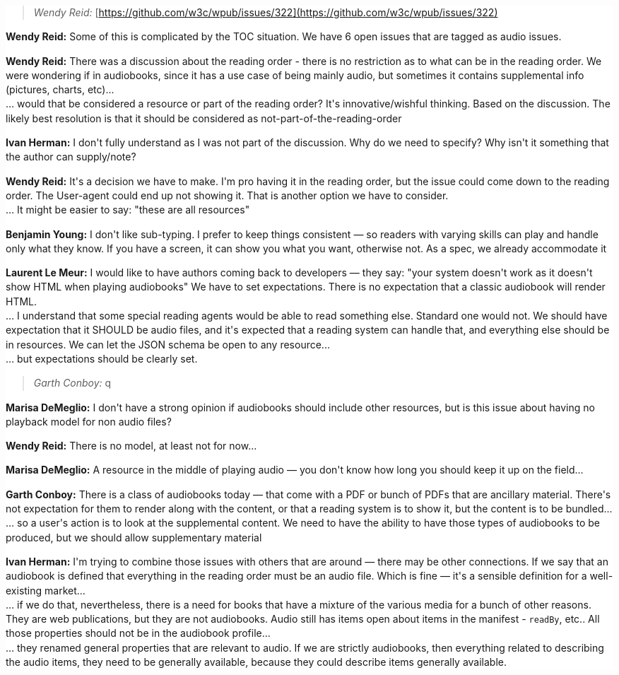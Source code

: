 > *Wendy Reid:*  [https://github.com/w3c/wpub/issues/322](https://github.com/w3c/wpub/issues/322)

**Wendy Reid:** Some of this is complicated by the TOC situation.  We have 6 open issues that are tagged as audio issues.  

**Wendy Reid:** There was a discussion about the reading order - there is no restriction as to what can be in the reading order.  We were wondering if in audiobooks, since it has a use case of being mainly audio, but sometimes it contains supplemental info (pictures, charts, etc)...  
… would that be considered a resource or part of the reading order?  It's innovative/wishful thinking.  Based on the discussion.  The likely best resolution is that it should be considered as not-part-of-the-reading-order  

**Ivan Herman:** I don't fully understand as I was not part of the discussion.  Why do we need to specify?  Why isn't it something that the author can supply/note?  

**Wendy Reid:** It's a decision we have to make.  I'm pro having it in the reading order, but the issue could come down to the reading order.  The User-agent could end up not showing it.  That is another option we have to consider.  
…  It might be easier to say: "these are all resources"  

**Benjamin Young:** I don't like sub-typing.  I prefer to keep things consistent — so readers with varying skills can play and handle only what they know.  If you have a screen, it can show you what you want, otherwise not.  As a spec, we already accommodate it  

**Laurent Le Meur:** I would like to have authors coming back to developers — they say: "your system doesn't work as it doesn't show HTML when playing audiobooks"  We have to set expectations.  There is no expectation that a classic audiobook will render HTML.  
… I understand that some special reading agents would be able to read something else.  Standard one would not.  We should have expectation that it SHOULD be audio files, and it's expected that a reading system can handle that, and everything else should be in resources.  We can let the JSON schema be open to any resource...  
… but expectations should be clearly set.  

> *Garth Conboy:* q

**Marisa DeMeglio:** I don't have a strong opinion if audiobooks should include other resources, but is this issue about having no playback model for non audio files?  

**Wendy Reid:** There is no model, at least not for now...  

**Marisa DeMeglio:** A resource in the middle of playing audio — you don't know how long you should keep it up on the field...  

**Garth Conboy:** There is a class of audiobooks today — that come with a PDF or bunch of PDFs that are ancillary material.  There's not expectation for them to render along with the content, or that a reading system is to show it, but the content is to be bundled...  
… so a user's action is to look at the supplemental content.  We need to have the ability to have those types of audiobooks to be produced, but we should allow supplementary material  

**Ivan Herman:** I'm trying to combine those issues with others that are around — there may be other connections.  If we say that an audiobook is defined that everything in the reading order must be an audio file.  Which is fine — it's a sensible definition for a well-existing market...  
… if we do that, nevertheless, there is a need for books that have a mixture of the various media for a bunch of other reasons.  They are web publications, but they are not audiobooks.  Audio still has items open about items in the manifest - `readBy`, etc..  All those properties should not be in the audiobook profile...  
… they renamed general properties that are relevant to audio.  If we are strictly audiobooks, then everything related to describing the audio items, they need to be generally available, because they could describe items generally available.  
